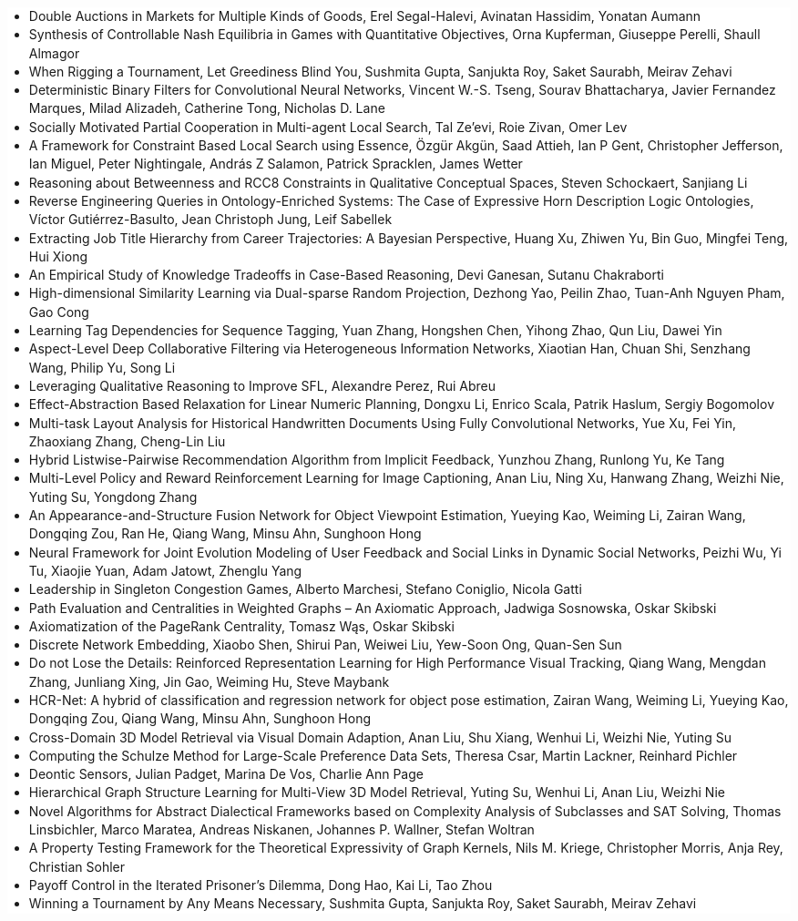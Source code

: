 - Double Auctions in Markets for Multiple Kinds of Goods, Erel Segal-Halevi, Avinatan Hassidim, Yonatan Aumann
- Synthesis of Controllable Nash Equilibria in Games with Quantitative Objectives, Orna Kupferman, Giuseppe Perelli, Shaull Almagor
- When Rigging a Tournament, Let Greediness Blind You, Sushmita Gupta, Sanjukta Roy, Saket Saurabh, Meirav Zehavi
- Deterministic Binary Filters for Convolutional Neural Networks, Vincent W.-S. Tseng, Sourav Bhattacharya, Javier Fernandez Marques, Milad Alizadeh, Catherine Tong, Nicholas D. Lane
- Socially Motivated Partial Cooperation in Multi-agent Local Search, Tal Ze’evi, Roie Zivan, Omer Lev
- A Framework for Constraint Based Local Search using Essence, Özgür Akgün, Saad Attieh, Ian P Gent, Christopher Jefferson, Ian Miguel, Peter Nightingale, András Z Salamon, Patrick Spracklen, James Wetter
- Reasoning about Betweenness and RCC8 Constraints in Qualitative Conceptual Spaces, Steven Schockaert, Sanjiang Li
- Reverse Engineering Queries in Ontology-Enriched Systems: The Case of Expressive Horn Description Logic Ontologies, Víctor Gutiérrez-Basulto, Jean Christoph Jung, Leif Sabellek
- Extracting Job Title Hierarchy from Career Trajectories: A Bayesian Perspective, Huang Xu, Zhiwen Yu, Bin Guo, Mingfei Teng, Hui Xiong
- An Empirical Study of Knowledge Tradeoffs in Case-Based Reasoning, Devi Ganesan, Sutanu Chakraborti
- High-dimensional Similarity Learning via Dual-sparse Random Projection, Dezhong Yao, Peilin Zhao, Tuan-Anh Nguyen Pham, Gao Cong
- Learning Tag Dependencies for Sequence Tagging, Yuan Zhang, Hongshen Chen, Yihong Zhao, Qun Liu, Dawei Yin
- Aspect-Level Deep Collaborative Filtering via Heterogeneous Information Networks, Xiaotian Han, Chuan Shi, Senzhang Wang, Philip Yu, Song Li
- Leveraging Qualitative Reasoning to Improve SFL, Alexandre Perez, Rui Abreu
- Effect-Abstraction Based Relaxation for Linear Numeric Planning, Dongxu Li, Enrico Scala, Patrik Haslum, Sergiy Bogomolov
- Multi-task Layout Analysis for Historical Handwritten Documents Using Fully Convolutional Networks, Yue Xu, Fei Yin, Zhaoxiang Zhang, Cheng-Lin Liu
- Hybrid Listwise-Pairwise Recommendation Algorithm from Implicit Feedback, Yunzhou Zhang, Runlong Yu, Ke Tang
- Multi-Level Policy and Reward Reinforcement Learning for Image Captioning, Anan Liu, Ning Xu, Hanwang Zhang, Weizhi Nie, Yuting Su, Yongdong Zhang
- An Appearance-and-Structure Fusion Network for Object Viewpoint Estimation, Yueying Kao, Weiming Li, Zairan Wang, Dongqing Zou, Ran He, Qiang Wang, Minsu Ahn, Sunghoon Hong
- Neural Framework for Joint Evolution Modeling of User Feedback and Social Links in Dynamic Social Networks, Peizhi Wu, Yi Tu, Xiaojie Yuan, Adam Jatowt, Zhenglu Yang
- Leadership in Singleton Congestion Games, Alberto Marchesi, Stefano Coniglio, Nicola Gatti
- Path Evaluation and Centralities in Weighted Graphs – An Axiomatic Approach, Jadwiga Sosnowska, Oskar Skibski
- Axiomatization of the PageRank Centrality, Tomasz Wąs, Oskar Skibski
- Discrete Network Embedding, Xiaobo Shen, Shirui Pan, Weiwei Liu, Yew-Soon Ong, Quan-Sen Sun
- Do not Lose the Details: Reinforced Representation Learning for High Performance Visual Tracking, Qiang Wang, Mengdan Zhang, Junliang Xing, Jin Gao, Weiming Hu, Steve Maybank
- HCR-Net: A hybrid of classification and regression network for object pose estimation, Zairan Wang, Weiming Li, Yueying Kao, Dongqing Zou, Qiang Wang, Minsu Ahn, Sunghoon Hong
- Cross-Domain 3D Model Retrieval via Visual Domain Adaption, Anan Liu, Shu Xiang, Wenhui Li, Weizhi Nie, Yuting Su
- Computing the Schulze Method for Large-Scale Preference Data Sets, Theresa Csar, Martin Lackner, Reinhard Pichler
- Deontic Sensors, Julian Padget, Marina De Vos, Charlie Ann Page
- Hierarchical Graph Structure Learning for Multi-View 3D Model Retrieval, Yuting Su, Wenhui Li, Anan Liu, Weizhi Nie
- Novel Algorithms for Abstract Dialectical Frameworks based on Complexity Analysis of Subclasses and SAT Solving, Thomas Linsbichler, Marco Maratea, Andreas Niskanen, Johannes P. Wallner, Stefan Woltran
- A Property Testing Framework for the Theoretical Expressivity of Graph Kernels, Nils M. Kriege, Christopher Morris, Anja Rey, Christian Sohler
- Payoff Control in the Iterated Prisoner’s Dilemma, Dong Hao, Kai Li, Tao Zhou
- Winning a Tournament by Any Means Necessary, Sushmita Gupta, Sanjukta Roy, Saket Saurabh, Meirav Zehavi